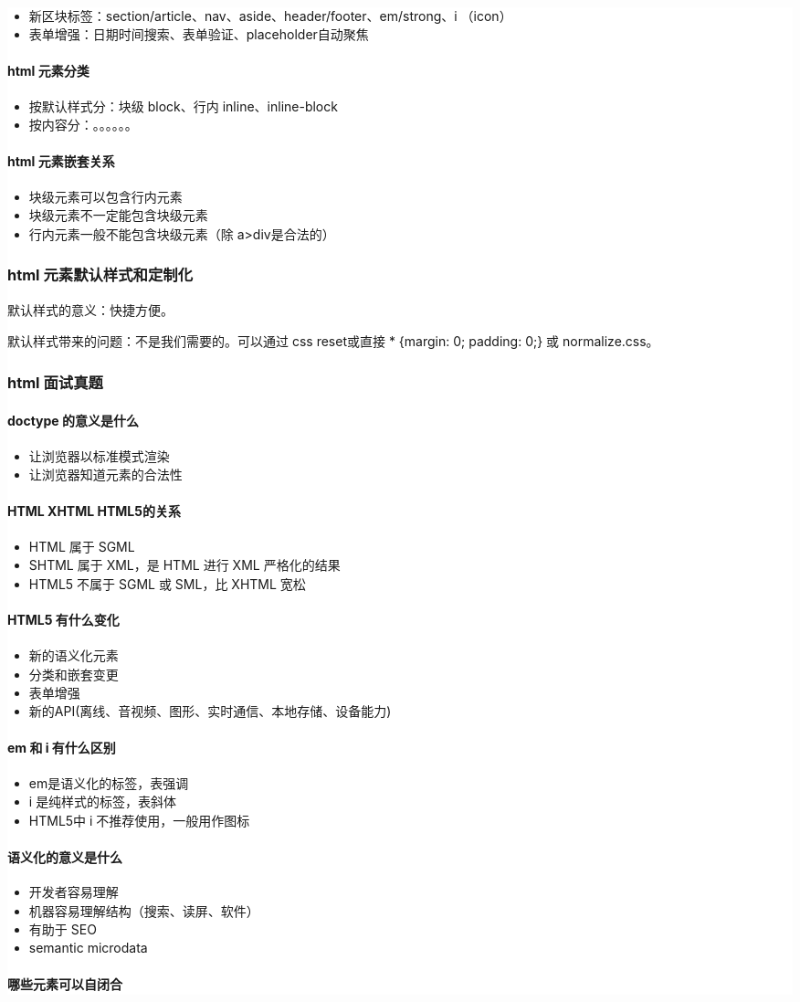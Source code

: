 - 新区块标签：section/article、nav、aside、header/footer、em/strong、i （icon）
- 表单增强：日期时间搜索、表单验证、placeholder自动聚焦

#### html 元素分类

- 按默认样式分：块级 block、行内 inline、inline-block
- 按内容分：。。。。。。

#### html 元素嵌套关系

- 块级元素可以包含行内元素
- 块级元素不一定能包含块级元素
- 行内元素一般不能包含块级元素（除 a>div是合法的）

### html 元素默认样式和定制化

默认样式的意义：快捷方便。

默认样式带来的问题：不是我们需要的。可以通过 css reset或直接 * {margin: 0; padding: 0;} 或 normalize.css。

### html 面试真题

#### doctype 的意义是什么

- 让浏览器以标准模式渲染
- 让浏览器知道元素的合法性

#### HTML XHTML HTML5的关系

- HTML 属于 SGML
- SHTML 属于 XML，是 HTML 进行 XML 严格化的结果
- HTML5 不属于 SGML 或 SML，比 XHTML 宽松

#### HTML5 有什么变化

- 新的语义化元素
- 分类和嵌套变更
- 表单增强
- 新的API(离线、音视频、图形、实时通信、本地存储、设备能力)

#### em 和 i 有什么区别

- em是语义化的标签，表强调
- i 是纯样式的标签，表斜体
- HTML5中 i 不推荐使用，一般用作图标

#### 语义化的意义是什么

- 开发者容易理解
- 机器容易理解结构（搜索、读屏、软件）
- 有助于 SEO
- semantic microdata

#### 哪些元素可以自闭合
